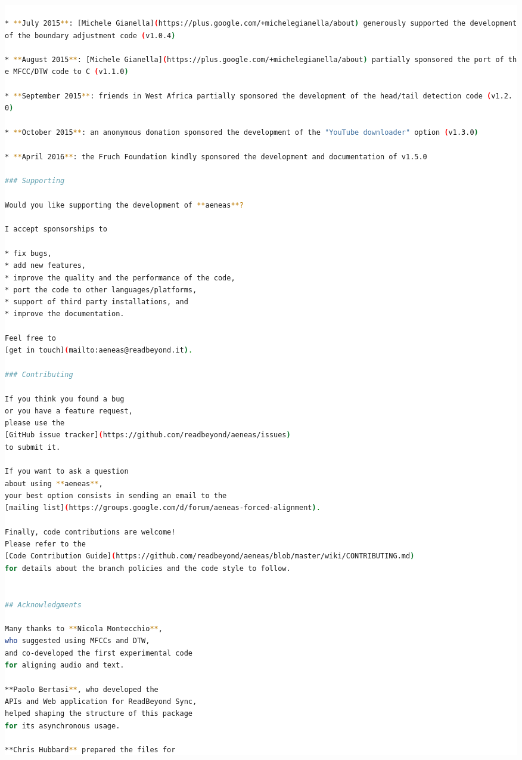    ```bash

* **July 2015**: [Michele Gianella](https://plus.google.com/+michelegianella/about) generously supported the development of the boundary adjustment code (v1.0.4)

* **August 2015**: [Michele Gianella](https://plus.google.com/+michelegianella/about) partially sponsored the port of the MFCC/DTW code to C (v1.1.0)

* **September 2015**: friends in West Africa partially sponsored the development of the head/tail detection code (v1.2.0)

* **October 2015**: an anonymous donation sponsored the development of the "YouTube downloader" option (v1.3.0)

* **April 2016**: the Fruch Foundation kindly sponsored the development and documentation of v1.5.0

### Supporting

Would you like supporting the development of **aeneas**?

I accept sponsorships to

* fix bugs,
* add new features,
* improve the quality and the performance of the code,
* port the code to other languages/platforms,
* support of third party installations, and
* improve the documentation.

Feel free to
[get in touch](mailto:aeneas@readbeyond.it).

### Contributing

If you think you found a bug
or you have a feature request,
please use the
[GitHub issue tracker](https://github.com/readbeyond/aeneas/issues)
to submit it.

If you want to ask a question
about using **aeneas**,
your best option consists in sending an email to the
[mailing list](https://groups.google.com/d/forum/aeneas-forced-alignment).

Finally, code contributions are welcome!
Please refer to the
[Code Contribution Guide](https://github.com/readbeyond/aeneas/blob/master/wiki/CONTRIBUTING.md)
for details about the branch policies and the code style to follow.


## Acknowledgments

Many thanks to **Nicola Montecchio**,
who suggested using MFCCs and DTW,
and co-developed the first experimental code
for aligning audio and text.

**Paolo Bertasi**, who developed the
APIs and Web application for ReadBeyond Sync,
helped shaping the structure of this package
for its asynchronous usage.

**Chris Hubbard** prepared the files for
   ```
